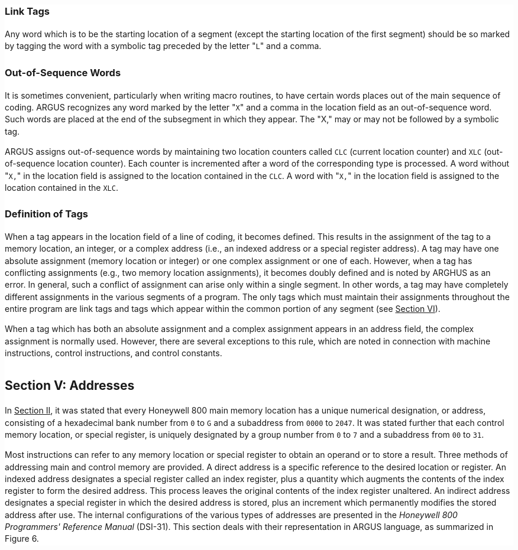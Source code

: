 ### Link Tags

Any word which is to be the starting location of a segment (except the starting location of the first segment) should be so marked by tagging the word with a symbolic tag preceded by the letter "`L`" and a comma.

### Out-of-Sequence Words

It is sometimes convenient, particularly when writing macro routines, to have certain words places out of the main sequence of coding.  ARGUS recognizes any word marked by the letter "`X`" and a comma in the location field as an out-of-sequence word.  Such words are placed at the end of the subsegment in which they appear.  The "X," may or may not be followed by a symbolic tag.

ARGUS assigns out-of-sequence words by maintaining two location counters called `CLC` (current location counter) and `XLC` (out-of-sequence location counter).  Each counter is incremented after a word of the corresponding type is processed.  A word without "`X,`" in the location field is assigned to the location contained in the `CLC`.  A word with "`X,`" in the location field is assigned to the location contained in the `XLC`.

### Definition of Tags

When a tag appears in the location field of a line of coding, it becomes defined.  This results in the assignment of the tag to a memory location, an integer, or a complex address (i.e., an indexed address or a special register address).  A tag may have one absolute assignment (memory location or integer) or one complex assignment or one of each.  However, when a tag has conflicting assignments (e.g., two memory location assignments), it becomes doubly defined and is noted by ARGHUS as an error.  In general, such a conflict of assignment can arise only within a single segment.  In other words, a tag may have completely different assignments in the various segments of a program.  The only tags which must maintain their assignments throughout the entire program are link tags and tags which appear within the common portion of any segment (see [Section VI](#section-vi-program-structure)).

When a tag which has both an absolute assignment and a complex assignment appears in an address field, the complex assignment is normally used.  However, there are several exceptions to this rule, which are noted in connection with machine instructions, control instructions, and control constants.

## Section V: Addresses

In [Section II](#section-ii-the-honeywell-800-system), it was stated that every Honeywell 800 main memory location has a unique numerical designation, or address, consisting of a hexadecimal bank number from `0` to `G` and a subaddress from `0000` to `2047`.  It was stated further that each control memory location, or special register, is uniquely designated by a group number from `0` to `7` and a subaddress from `00` to `31`.

Most instructions can refer to any memory location or special register to obtain an operand or to store a result.  Three methods of addressing main and control memory are provided.  A direct address is a specific reference to the desired location or register.  An indexed address designates a special register called an index register, plus a quantity which augments the contents of the index register to form the desired address.  This process leaves the original contents of the index register unaltered.  An indirect address designates a special register in which the desired address is stored, plus an increment which permanently modifies the stored address after use.  The internal configurations of the various types of addresses are presented in the _Honeywell 800 Programmers' Reference Manual_ (DSI-31).  This section deals with their representation in ARGUS language, as summarized in Figure 6.
